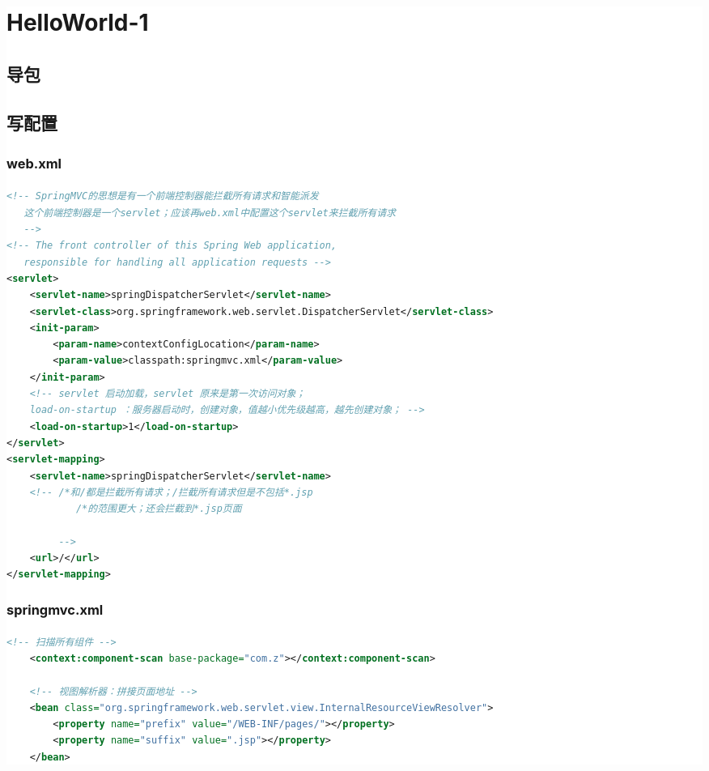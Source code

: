 # HelloWorld-1

## 导包

## 写配置

### web.xml

```xml
<!-- SpringMVC的思想是有一个前端控制器能拦截所有请求和智能派发
   这个前端控制器是一个servlet；应该再web.xml中配置这个servlet来拦截所有请求
   -->
<!-- The front controller of this Spring Web application, 
   responsible for handling all application requests -->
<servlet>
	<servlet-name>springDispatcherServlet</servlet-name>
    <servlet-class>org.springframework.web.servlet.DispatcherServlet</servlet-class>
    <init-param>
    	<param-name>contextConfigLocation</param-name>
        <param-value>classpath:springmvc.xml</param-value>
    </init-param>
    <!-- servlet 启动加载，servlet 原来是第一次访问对象；
	load-on-startup ：服务器启动时，创建对象，值越小优先级越高，越先创建对象； -->
    <load-on-startup>1</load-on-startup>
</servlet>
<servlet-mapping>
	<servlet-name>springDispatcherServlet</servlet-name>
    <!-- /*和/都是拦截所有请求；/拦截所有请求但是不包括*.jsp
			/*的范围更大；还会拦截到*.jsp页面
			
		 -->
    <url>/</url>
</servlet-mapping>
```



### springmvc.xml

```xml
<!-- 扫描所有组件 -->
	<context:component-scan base-package="com.z"></context:component-scan>
	
	<!-- 视图解析器：拼接页面地址 -->
	<bean class="org.springframework.web.servlet.view.InternalResourceViewResolver">
		<property name="prefix" value="/WEB-INF/pages/"></property>
		<property name="suffix" value=".jsp"></property>
	</bean>
```

